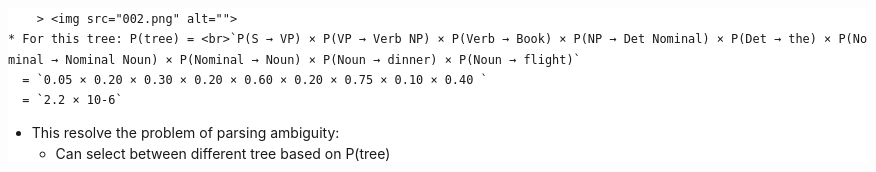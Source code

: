        > <img src="002.png" alt="">
    * For this tree: P(tree) = <br>`P(S → VP) × P(VP → Verb NP) × P(Verb → Book) × P(NP → Det Nominal) × P(Det → the) × P(Nominal → Nominal Noun) × P(Nominal → Noun) × P(Noun → dinner) × P(Noun → flight)` 
      = `0.05 × 0.20 × 0.30 × 0.20 × 0.60 × 0.20 × 0.75 × 0.10 × 0.40 `
      = `2.2 × 10-6`
      
* This resolve the problem of parsing ambiguity:
    * Can select between different tree based on P(tree)